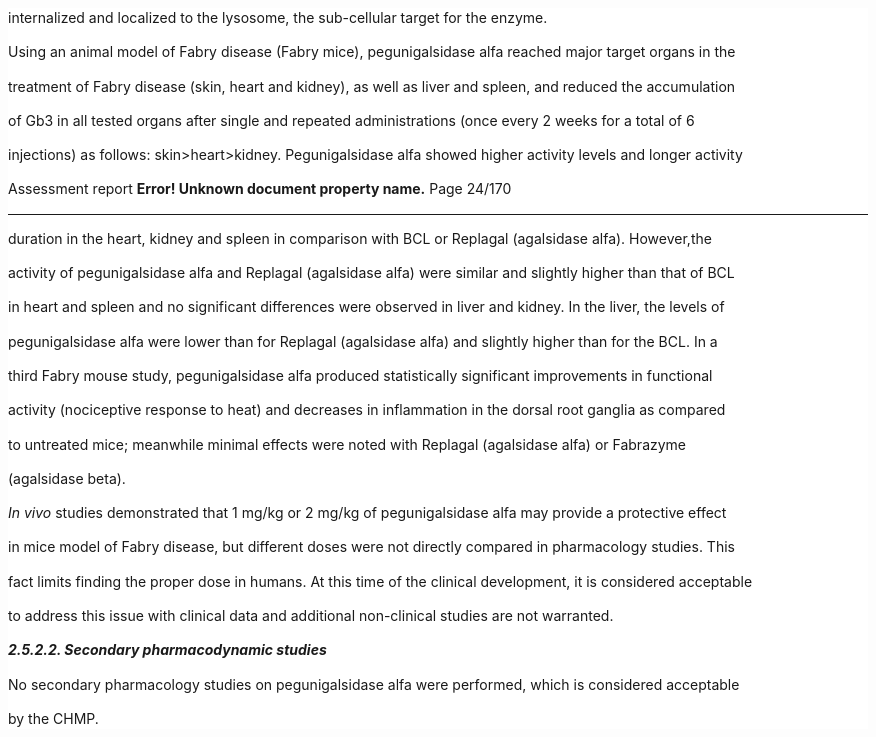 internalized and localized to the lysosome, the sub-cellular target for the enzyme.

Using an animal model of Fabry disease (Fabry mice), pegunigalsidase alfa reached major target organs in the

treatment of Fabry disease (skin, heart and kidney), as well as liver and spleen, and reduced the accumulation

of Gb3 in all tested organs after single and repeated administrations (once every 2 weeks for a total of 6

injections) as follows: skin>heart>kidney. Pegunigalsidase alfa showed higher activity levels and longer activity

Assessment report
**Error! Unknown document property name.** Page 24/170


-----

duration in the heart, kidney and spleen in comparison with BCL or Replagal (agalsidase alfa). However,the

activity of pegunigalsidase alfa and Replagal (agalsidase alfa) were similar and slightly higher than that of BCL

in heart and spleen and no significant differences were observed in liver and kidney. In the liver, the levels of

pegunigalsidase alfa were lower than for Replagal (agalsidase alfa) and slightly higher than for the BCL. In a

third Fabry mouse study, pegunigalsidase alfa produced statistically significant improvements in functional

activity (nociceptive response to heat) and decreases in inflammation in the dorsal root ganglia as compared

to untreated mice; meanwhile minimal effects were noted with Replagal (agalsidase alfa) or Fabrazyme

(agalsidase beta).

*In vivo* studies demonstrated that 1 mg/kg or 2 mg/kg of pegunigalsidase alfa may provide a protective effect

in mice model of Fabry disease, but different doses were not directly compared in pharmacology studies. This

fact limits finding the proper dose in humans. At this time of the clinical development, it is considered acceptable

to address this issue with clinical data and additional non-clinical studies are not warranted.

***2.5.2.2. Secondary pharmacodynamic studies***

No secondary pharmacology studies on pegunigalsidase alfa were performed, which is considered acceptable

by the CHMP.
